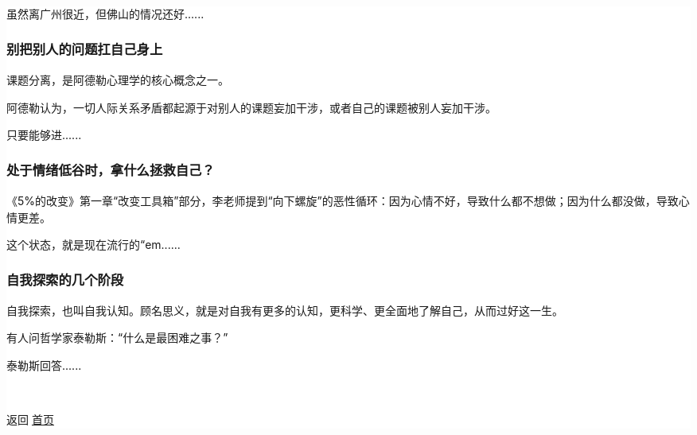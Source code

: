 虽然离广州很近，但佛山的情况还好......

### 别把别人的问题扛自己身上

课题分离，是阿德勒心理学的核心概念之一。

阿德勒认为，一切人际关系矛盾都起源于对别人的课题妄加干涉，或者自己的课题被别人妄加干涉。

只要能够进......

### 处于情绪低谷时，拿什么拯救自己？

《5%的改变》第一章“改变工具箱”部分，李老师提到“向下螺旋”的恶性循环：因为心情不好，导致什么都不想做；因为什么都没做，导致心情更差。

这个状态，就是现在流行的“em......

### 自我探索的几个阶段

自我探索，也叫自我认知。顾名思义，就是对自我有更多的认知，更科学、更全面地了解自己，从而过好这一生。

有人问哲学家泰勒斯：“什么是最困难之事？”

泰勒斯回答......


<a href="https://github.com/Reno9527/awesome-xiaobot" style="color: white; text-decoration: none;">awesome-xiaobot</a>

返回 [首页](../README.md)

